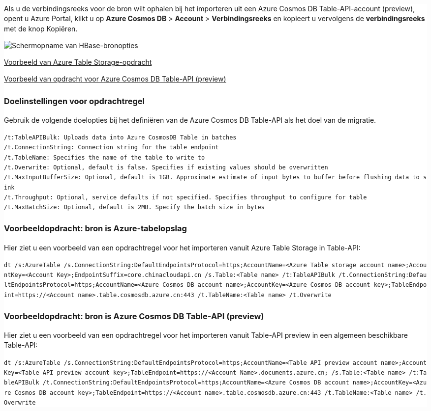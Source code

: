 Als u de verbindingsreeks voor de bron wilt ophalen bij het importeren uit een Azure Cosmos DB Table-API-account (preview), opent u Azure Portal, klikt u op **Azure Cosmos DB** > **Account** > **Verbindingsreeks** en kopieert u vervolgens de **verbindingsreeks** met de knop Kopiëren.

![Schermopname van HBase-bronopties](./media/table-import/cosmos-connection-string.png)

[Voorbeeld van Azure Table Storage-opdracht](#azure-table-storage)

[Voorbeeld van opdracht voor Azure Cosmos DB Table-API (preview)](#table-api-preview)

### <a name="command-line-target-settings"></a>Doelinstellingen voor opdrachtregel

Gebruik de volgende doelopties bij het definiëren van de Azure Cosmos DB Table-API als het doel van de migratie.

    /t:TableAPIBulk: Uploads data into Azure CosmosDB Table in batches
    /t.ConnectionString: Connection string for the table endpoint
    /t.TableName: Specifies the name of the table to write to
    /t.Overwrite: Optional, default is false. Specifies if existing values should be overwritten
    /t.MaxInputBufferSize: Optional, default is 1GB. Approximate estimate of input bytes to buffer before flushing data to sink
    /t.Throughput: Optional, service defaults if not specified. Specifies throughput to configure for table
    /t.MaxBatchSize: Optional, default is 2MB. Specify the batch size in bytes

<a name="azure-table-storage"></a>
### <a name="sample-command-source-is-azure-table-storage"></a>Voorbeeldopdracht: bron is Azure-tabelopslag

Hier ziet u een voorbeeld van een opdrachtregel voor het importeren vanuit Azure Table Storage in Table-API:

```
dt /s:AzureTable /s.ConnectionString:DefaultEndpointsProtocol=https;AccountName=<Azure Table storage account name>;AccountKey=<Account Key>;EndpointSuffix=core.chinacloudapi.cn /s.Table:<Table name> /t:TableAPIBulk /t.ConnectionString:DefaultEndpointsProtocol=https;AccountName=<Azure Cosmos DB account name>;AccountKey=<Azure Cosmos DB account key>;TableEndpoint=https://<Account name>.table.cosmosdb.azure.cn:443 /t.TableName:<Table name> /t.Overwrite
```
<a name="table-api-preview"></a>
### <a name="sample-command-source-is-azure-cosmos-db-table-api-preview"></a>Voorbeeldopdracht: bron is Azure Cosmos DB Table-API (preview)

Hier ziet u een voorbeeld van een opdrachtregel voor het importeren vanuit Table-API preview in een algemeen beschikbare Table-API:

```
dt /s:AzureTable /s.ConnectionString:DefaultEndpointsProtocol=https;AccountName=<Table API preview account name>;AccountKey=<Table API preview account key>;TableEndpoint=https://<Account Name>.documents.azure.cn; /s.Table:<Table name> /t:TableAPIBulk /t.ConnectionString:DefaultEndpointsProtocol=https;AccountName=<Azure Cosmos DB account name>;AccountKey=<Azure Cosmos DB account key>;TableEndpoint=https://<Account name>.table.cosmosdb.azure.cn:443 /t.TableName:<Table name> /t.Overwrite
```
